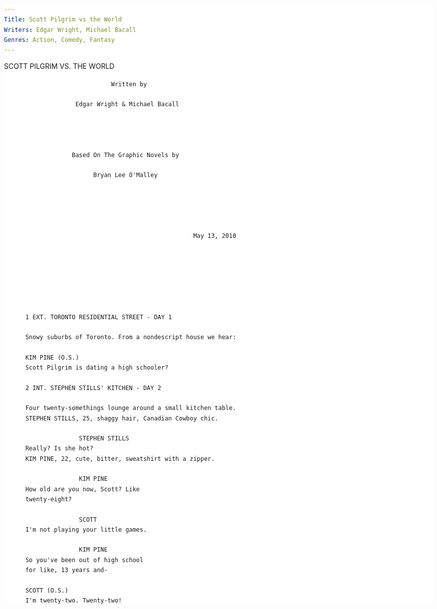 ```yaml
---
Title: Scott Pilgrim vs the World
Writers: Edgar Wright, Michael Bacall
Genres: Action, Comedy, Fantasy
---
```


SCOTT PILGRIM VS. THE WORLD



                                  Written by

                        Edgar Wright & Michael Bacall




                       Based On The Graphic Novels by

                             Bryan Lee O'Malley





                                                         May 13, 2010                   

                         

                         

                         

          1 EXT. TORONTO RESIDENTIAL STREET - DAY 1

          Snowy suburbs of Toronto. From a nondescript house we hear:

          KIM PINE (O.S.)
          Scott Pilgrim is dating a high schooler?

          2 INT. STEPHEN STILLS' KITCHEN - DAY 2

          Four twenty-somethings lounge around a small kitchen table.
          STEPHEN STILLS, 25, shaggy hair, Canadian Cowboy chic.

                         STEPHEN STILLS
          Really? Is she hot?
          KIM PINE, 22, cute, bitter, sweatshirt with a zipper.

                         KIM PINE
          How old are you now, Scott? Like
          twenty-eight?

                         SCOTT
          I'm not playing your little games.

                         KIM PINE
          So you've been out of high school
          for like, 13 years and-

          SCOTT (O.S.)
          I'm twenty-two. Twenty-two!
